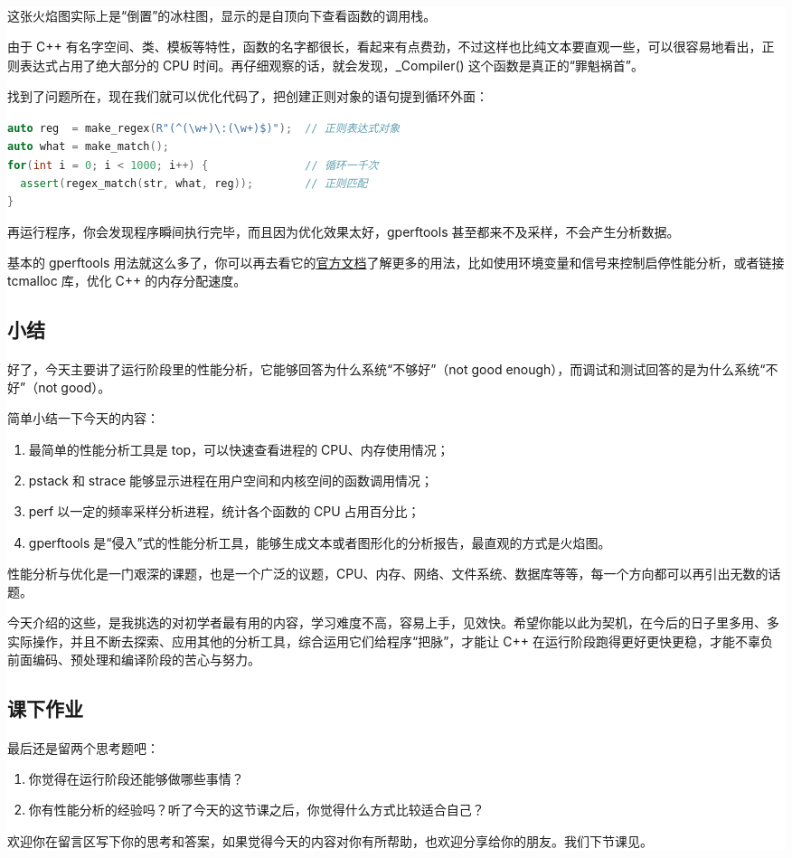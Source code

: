 这张火焰图实际上是“倒置”的冰柱图，显示的是自顶向下查看函数的调用栈。

由于 C++ 有名字空间、类、模板等特性，函数的名字都很长，看起来有点费劲，不过这样也比纯文本要直观一些，可以很容易地看出，正则表达式占用了绝大部分的 CPU 时间。再仔细观察的话，就会发现，_Compiler() 这个函数是真正的“罪魁祸首”。

找到了问题所在，现在我们就可以优化代码了，把创建正则对象的语句提到循环外面：

```cpp
auto reg  = make_regex(R"(^(\w+)\:(\w+)$)");  // 正则表达式对象
auto what = make_match();
for(int i = 0; i < 1000; i++) {               // 循环一千次
  assert(regex_match(str, what, reg));        // 正则匹配
}
```

再运行程序，你会发现程序瞬间执行完毕，而且因为优化效果太好，gperftools 甚至都来不及采样，不会产生分析数据。

基本的 gperftools 用法就这么多了，你可以再去看它的[官方文档](官方文档)了解更多的用法，比如使用环境变量和信号来控制启停性能分析，或者链接 tcmalloc 库，优化 C++ 的内存分配速度。

## 小结 

好了，今天主要讲了运行阶段里的性能分析，它能够回答为什么系统“不够好”（not good enough），而调试和测试回答的是为什么系统“不好”（not good）。

简单小结一下今天的内容：

1. 最简单的性能分析工具是 top，可以快速查看进程的 CPU、内存使用情况；

2. pstack 和 strace 能够显示进程在用户空间和内核空间的函数调用情况；

3. perf 以一定的频率采样分析进程，统计各个函数的 CPU 占用百分比；

4. gperftools 是“侵入”式的性能分析工具，能够生成文本或者图形化的分析报告，最直观的方式是火焰图。

性能分析与优化是一门艰深的课题，也是一个广泛的议题，CPU、内存、网络、文件系统、数据库等等，每一个方向都可以再引出无数的话题。

今天介绍的这些，是我挑选的对初学者最有用的内容，学习难度不高，容易上手，见效快。希望你能以此为契机，在今后的日子里多用、多实际操作，并且不断去探索、应用其他的分析工具，综合运用它们给程序“把脉”，才能让 C++ 在运行阶段跑得更好更快更稳，才能不辜负前面编码、预处理和编译阶段的苦心与努力。

## 课下作业 

最后还是留两个思考题吧：

1. 你觉得在运行阶段还能够做哪些事情？

2. 你有性能分析的经验吗？听了今天的这节课之后，你觉得什么方式比较适合自己？

欢迎你在留言区写下你的思考和答案，如果觉得今天的内容对你有所帮助，也欢迎分享给你的朋友。我们下节课见。
